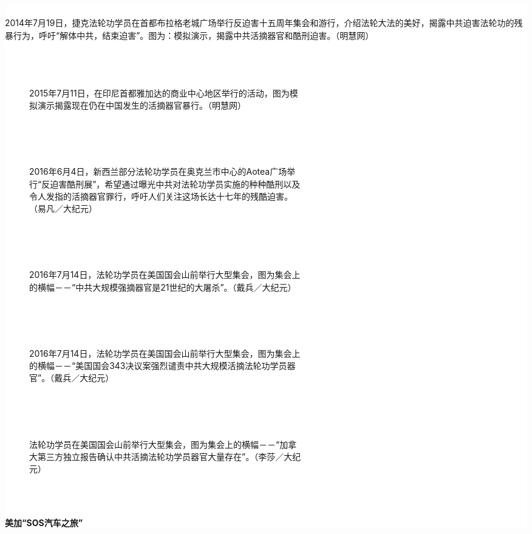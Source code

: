   <ok href=" http://www.minghui.org/mh/article_images/2014-7-21-minghui-falun-gong-czech-02.jpg" target="_blank">
   <img alt="" class="" src=" http://www.minghui.org/mh/article_images/2014-7-21-minghui-falun-gong-czech-02.jpg"/>
  </ok>
  <br/><figcaption class="wp-caption-text">
   2014年7月19日，捷克法轮功学员在首都布拉格老城广场举行反迫害十五周年集会和游行，介绍法轮大法的美好，揭露中共迫害法轮功的残暴行为，呼吁“解体中共，结束迫害”。图为：模拟演示，揭露中共活摘器官和酷刑迫害。（明慧网）
  </figcaption><br/>
 </figure><br/>
 <figure class="wp-caption aligncenter" style="width: 451px">
  <ok href=" http://big5.minghui.org/mh/article_images/2015-7-15-minghui-falun-gong-jakarta-02.jpg" target="_blank">
   <img alt="" class="" src=" http://big5.minghui.org/mh/article_images/2015-7-15-minghui-falun-gong-jakarta-02.jpg"/>
  </ok>
  <br/><figcaption class="wp-caption-text">
   2015年7月11日，在印尼首都雅加达的商业中心地区举行的活动，图为模拟演示揭露现在仍在中国发生的活摘器官暴行。（明慧网）
  </figcaption><br/>
 </figure><br/>
 <figure class="wp-caption aligncenter" style="width: 450px">
  <ok href=" https://i.epochtimes.com/assets/uploads/2016/06/20160604_122629-600x400.jpg" target="_blank">
   <img alt="" class="" src=" https://i.epochtimes.com/assets/uploads/2016/06/20160604_122629-600x400.jpg"/>
  </ok>
  <br/><figcaption class="wp-caption-text">
   2016年6月4日，新西兰部分法轮功学员在奥克兰市中心的Aotea广场举行“反迫害酷刑展”，希望通过曝光中共对法轮功学员实施的种种酷刑以及令人发指的活摘器官罪行，呼吁人们关注这场长达十七年的残酷迫害。（易凡／大纪元）
  </figcaption><br/>
 </figure><br/>
 <figure aria-describedby="caption-attachment-8104340" class="wp-caption aligncenter" id="attachment_8104340" style="width: 450px">
  <ok href="https://i.epochtimes.com/assets/uploads/2016/07/1607151040571973.jpg" target="_blank">
   <img alt="" class="wp-image-8104340" src="https://i.epochtimes.com/assets/uploads/2016/07/1607151040571973-600x400.jpg" title=""/>
  </ok>
  <br/><figcaption class="wp-caption-text" id="caption-attachment-8104340">
   2016年7月14日，法轮功学员在美国国会山前举行大型集会，图为集会上的横幅－－“中共大规模强摘器官是21世纪的大屠杀”。（戴兵／大纪元）
  </figcaption><br/>
 </figure><br/>
 <figure aria-describedby="caption-attachment-8104342" class="wp-caption aligncenter" id="attachment_8104342" style="width: 450px">
  <ok href="https://i.epochtimes.com/assets/uploads/2016/07/1607151039421973.jpg" target="_blank">
   <img alt="" class="wp-image-8104342" src="https://i.epochtimes.com/assets/uploads/2016/07/1607151039421973-600x400.jpg" title=""/>
  </ok>
  <br/><figcaption class="wp-caption-text" id="caption-attachment-8104342">
   2016年7月14日，法轮功学员在美国国会山前举行大型集会，图为集会上的横幅－－“美国国会343决议案强烈谴责中共大规模活摘法轮功学员器官”。（戴兵／大纪元）
  </figcaption><br/>
 </figure><br/>
 <figure aria-describedby="caption-attachment-8100635" class="wp-caption aligncenter" id="attachment_8100635" style="width: 450px">
  <ok href="https://i.epochtimes.com/assets/uploads/2016/07/1607141618181160.jpg" target="_blank">
   <img alt="" class="wp-image-8100635" src="https://i.epochtimes.com/assets/uploads/2016/07/1607141618181160-600x400.jpg" title=""/>
  </ok>
  <br/><figcaption class="wp-caption-text" id="caption-attachment-8100635">
   法轮功学员在美国国会山前举行大型集会，图为集会上的横幅－－“加拿大第三方独立报告确认中共活摘法轮功学员器官大量存在”。（李莎／大纪元）
  </figcaption><br/>
 </figure><br/>
 <p>
  <strong>
   美加“SOS汽车之旅”
  </strong>
 </p>